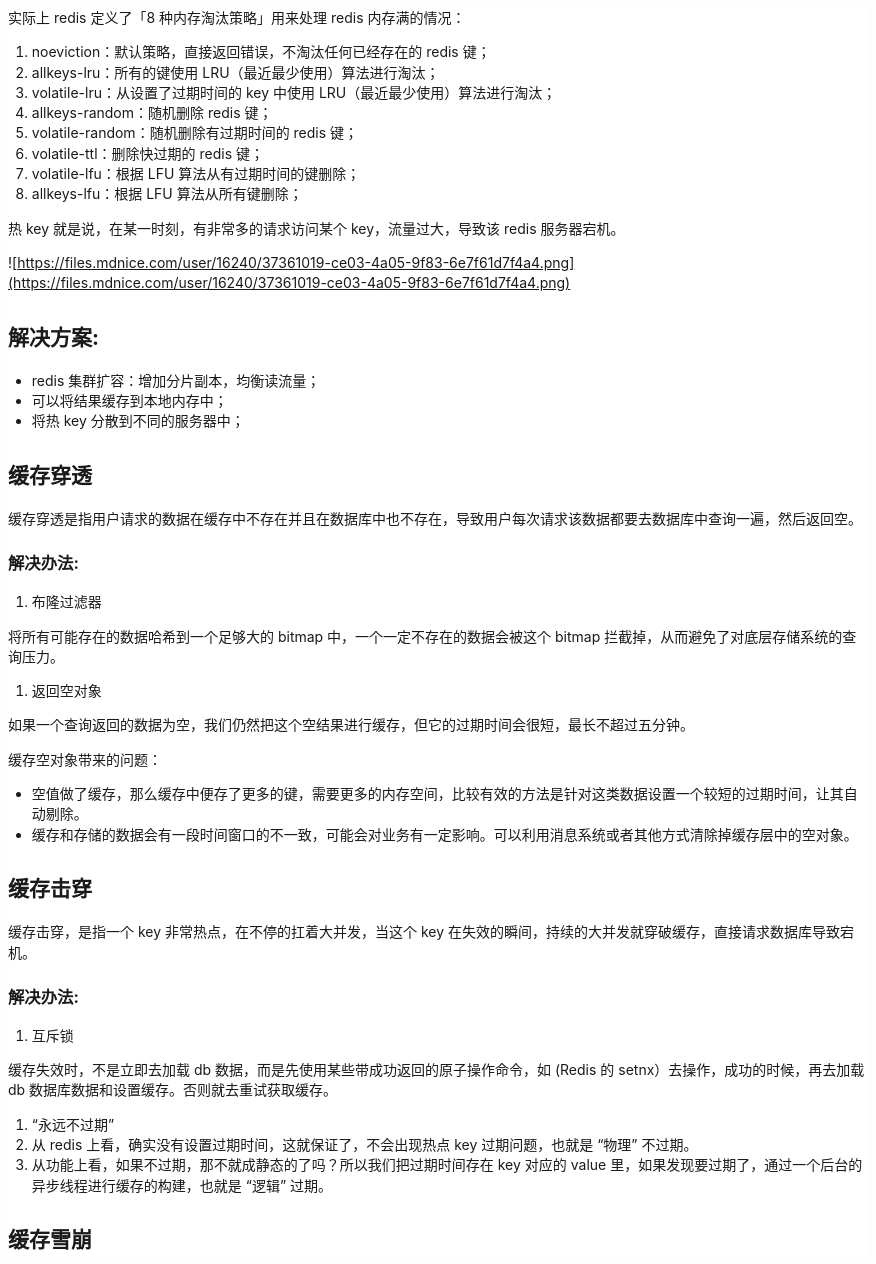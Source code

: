 实际上 redis 定义了「8 种内存淘汰策略」用来处理 redis 内存满的情况：

1. noeviction：默认策略，直接返回错误，不淘汰任何已经存在的 redis 键；
2. allkeys-lru：所有的键使用 LRU（最近最少使用）算法进行淘汰；
3. volatile-lru：从设置了过期时间的 key 中使用 LRU（最近最少使用）算法进行淘汰；
4. allkeys-random：随机删除 redis 键；
5. volatile-random：随机删除有过期时间的 redis 键；
6. volatile-ttl：删除快过期的 redis 键；
7. volatile-lfu：根据 LFU 算法从有过期时间的键删除；
8. allkeys-lfu：根据 LFU 算法从所有键删除；

热 key 就是说，在某一时刻，有非常多的请求访问某个 key，流量过大，导致该 redis 服务器宕机。

![https://files.mdnice.com/user/16240/37361019-ce03-4a05-9f83-6e7f61d7f4a4.png](https://files.mdnice.com/user/16240/37361019-ce03-4a05-9f83-6e7f61d7f4a4.png)

## 解决方案:

- redis 集群扩容：增加分片副本，均衡读流量；
- 可以将结果缓存到本地内存中；
- 将热 key 分散到不同的服务器中；

## 缓存穿透

缓存穿透是指用户请求的数据在缓存中不存在并且在数据库中也不存在，导致用户每次请求该数据都要去数据库中查询一遍，然后返回空。

### 解决办法:

1. 布隆过滤器

将所有可能存在的数据哈希到一个足够大的 bitmap 中，一个一定不存在的数据会被这个 bitmap 拦截掉，从而避免了对底层存储系统的查询压力。

1. 返回空对象

如果一个查询返回的数据为空，我们仍然把这个空结果进行缓存，但它的过期时间会很短，最长不超过五分钟。

缓存空对象带来的问题：

- 空值做了缓存，那么缓存中便存了更多的键，需要更多的内存空间，比较有效的方法是针对这类数据设置一个较短的过期时间，让其自动剔除。
- 缓存和存储的数据会有一段时间窗口的不一致，可能会对业务有一定影响。可以利用消息系统或者其他方式清除掉缓存层中的空对象。

## 缓存击穿

缓存击穿，是指一个 key 非常热点，在不停的扛着大并发，当这个 key 在失效的瞬间，持续的大并发就穿破缓存，直接请求数据库导致宕机。

### 解决办法:

1. 互斥锁

缓存失效时，不是立即去加载 db 数据，而是先使用某些带成功返回的原子操作命令，如 (Redis 的 setnx）去操作，成功的时候，再去加载 db 数据库数据和设置缓存。否则就去重试获取缓存。

1. “永远不过期”
2. 从 redis 上看，确实没有设置过期时间，这就保证了，不会出现热点 key 过期问题，也就是 “物理” 不过期。
3. 从功能上看，如果不过期，那不就成静态的了吗？所以我们把过期时间存在 key 对应的 value 里，如果发现要过期了，通过一个后台的异步线程进行缓存的构建，也就是 “逻辑” 过期。

## 缓存雪崩
